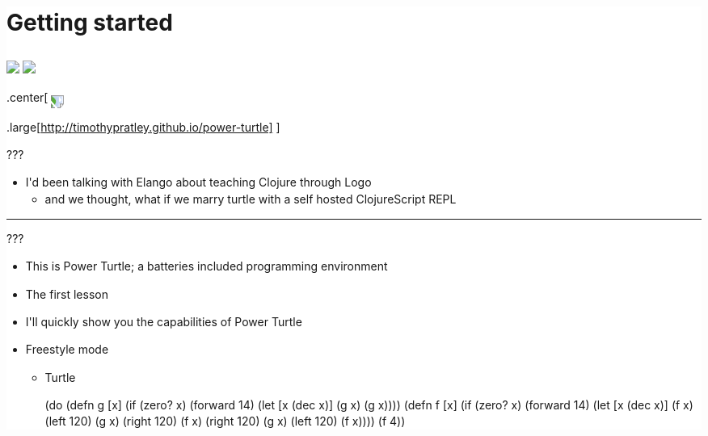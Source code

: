 # Getting started

<img src="../../../img/repl.png" width="400px" align="middle">
<img src="../../../img/turtlex.jpg" width="300px" align="middle">
<br>
<br>
.center[
<img src="../../../img/arrow-blue-outline-right.jpg" width="50px" align="middle" style="transform: rotate(90deg)">

<br>

.large[http://timothypratley.github.io/power-turtle]
]

???

* I'd been talking with Elango about teaching Clojure through Logo 
  - and we thought, what if we marry turtle with a self hosted ClojureScript REPL

---

<iframe src="index.html" style="width:100%; height:100%; border: none">
<div id="app"></div>
</iframe>

???

* This is Power Turtle; a batteries included programming environment
* The first lesson
* I'll quickly show you the capabilities of Power Turtle
* Freestyle mode

  - Turtle
  
  
    (do
        (defn g [x]
          (if (zero? x)
            (forward 14)
            (let [x (dec x)]
              (g x)
              (g x))))
        (defn f [x]
          (if (zero? x)
            (forward 14)
            (let [x (dec x)]
              (f x) (left 120)
              (g x) (right 120)
              (f x) (right 120)
              (g x) (left 120)
              (f x))))
        (f 4))
  